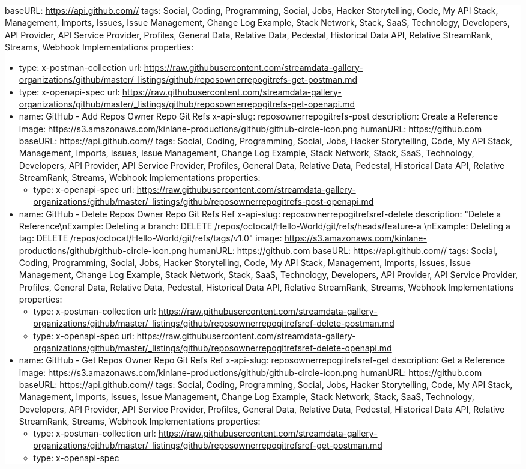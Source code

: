   baseURL: https://api.github.com//
  tags: Social, Coding, Programming, Social, Jobs, Hacker Storytelling, Code, My API
    Stack, Management, Imports, Issues, Issue Management, Change Log Example, Stack
    Network, Stack, SaaS, Technology, Developers, API Provider, API Service Provider,
    Profiles, General Data, Relative Data, Pedestal, Historical Data API, Relative
    StreamRank, Streams, Webhook Implementations
  properties:
  - type: x-postman-collection
    url: https://raw.githubusercontent.com/streamdata-gallery-organizations/github/master/_listings/github/reposownerrepogitrefs-get-postman.md
  - type: x-openapi-spec
    url: https://raw.githubusercontent.com/streamdata-gallery-organizations/github/master/_listings/github/reposownerrepogitrefs-get-openapi.md
- name: GitHub - Add Repos Owner Repo Git Refs
  x-api-slug: reposownerrepogitrefs-post
  description: Create a Reference
  image: https://s3.amazonaws.com/kinlane-productions/github/github-circle-icon.png
  humanURL: https://github.com
  baseURL: https://api.github.com//
  tags: Social, Coding, Programming, Social, Jobs, Hacker Storytelling, Code, My API
    Stack, Management, Imports, Issues, Issue Management, Change Log Example, Stack
    Network, Stack, SaaS, Technology, Developers, API Provider, API Service Provider,
    Profiles, General Data, Relative Data, Pedestal, Historical Data API, Relative
    StreamRank, Streams, Webhook Implementations
  properties:
  - type: x-openapi-spec
    url: https://raw.githubusercontent.com/streamdata-gallery-organizations/github/master/_listings/github/reposownerrepogitrefs-post-openapi.md
- name: GitHub - Delete Repos Owner Repo Git Refs Ref
  x-api-slug: reposownerrepogitrefsref-delete
  description: "Delete a Reference\nExample: Deleting a branch: DELETE /repos/octocat/Hello-World/git/refs/heads/feature-a
    \nExample: Deleting a tag:        DELETE /repos/octocat/Hello-World/git/refs/tags/v1.0"
  image: https://s3.amazonaws.com/kinlane-productions/github/github-circle-icon.png
  humanURL: https://github.com
  baseURL: https://api.github.com//
  tags: Social, Coding, Programming, Social, Jobs, Hacker Storytelling, Code, My API
    Stack, Management, Imports, Issues, Issue Management, Change Log Example, Stack
    Network, Stack, SaaS, Technology, Developers, API Provider, API Service Provider,
    Profiles, General Data, Relative Data, Pedestal, Historical Data API, Relative
    StreamRank, Streams, Webhook Implementations
  properties:
  - type: x-postman-collection
    url: https://raw.githubusercontent.com/streamdata-gallery-organizations/github/master/_listings/github/reposownerrepogitrefsref-delete-postman.md
  - type: x-openapi-spec
    url: https://raw.githubusercontent.com/streamdata-gallery-organizations/github/master/_listings/github/reposownerrepogitrefsref-delete-openapi.md
- name: GitHub - Get Repos Owner Repo Git Refs Ref
  x-api-slug: reposownerrepogitrefsref-get
  description: Get a Reference
  image: https://s3.amazonaws.com/kinlane-productions/github/github-circle-icon.png
  humanURL: https://github.com
  baseURL: https://api.github.com//
  tags: Social, Coding, Programming, Social, Jobs, Hacker Storytelling, Code, My API
    Stack, Management, Imports, Issues, Issue Management, Change Log Example, Stack
    Network, Stack, SaaS, Technology, Developers, API Provider, API Service Provider,
    Profiles, General Data, Relative Data, Pedestal, Historical Data API, Relative
    StreamRank, Streams, Webhook Implementations
  properties:
  - type: x-postman-collection
    url: https://raw.githubusercontent.com/streamdata-gallery-organizations/github/master/_listings/github/reposownerrepogitrefsref-get-postman.md
  - type: x-openapi-spec